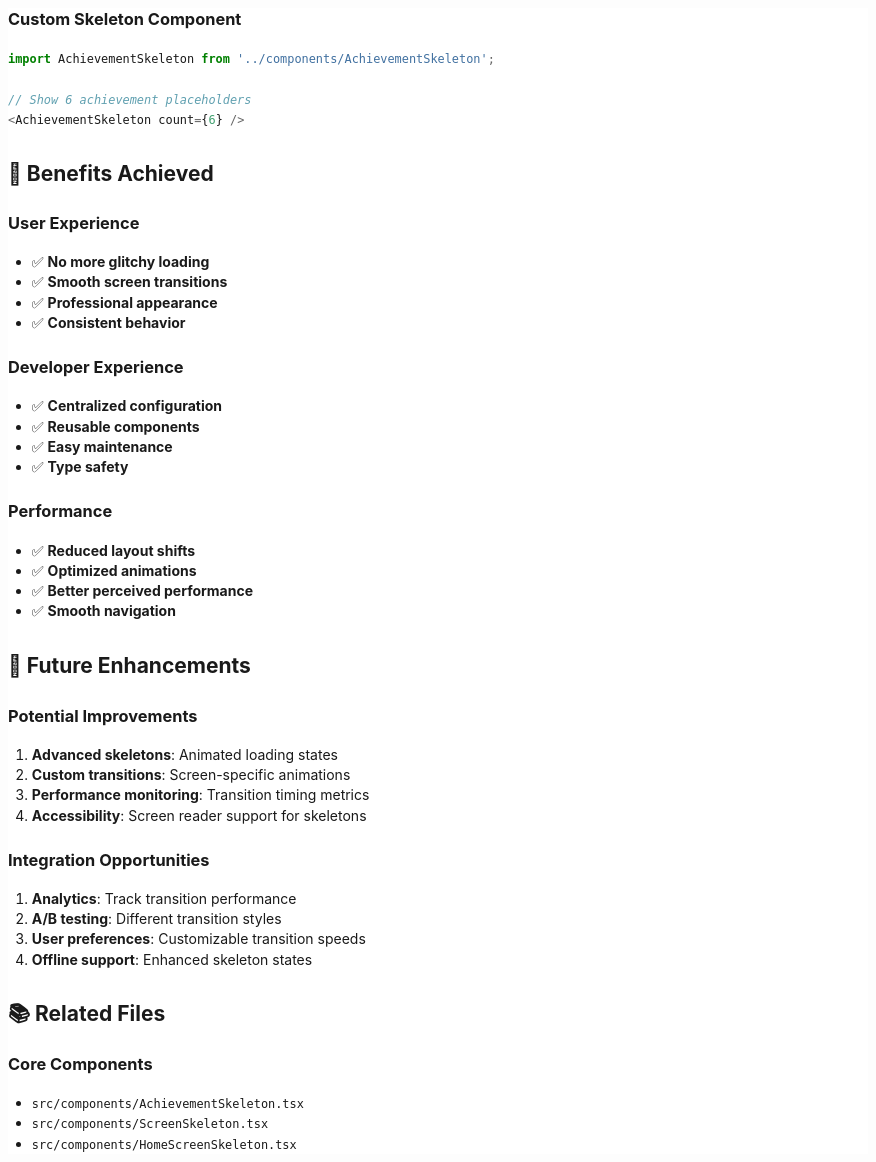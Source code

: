 ### **Custom Skeleton Component**
```typescript
import AchievementSkeleton from '../components/AchievementSkeleton';

// Show 6 achievement placeholders
<AchievementSkeleton count={6} />
```

## 🚀 **Benefits Achieved**

### **User Experience**
- ✅ **No more glitchy loading**
- ✅ **Smooth screen transitions**
- ✅ **Professional appearance**
- ✅ **Consistent behavior**

### **Developer Experience**
- ✅ **Centralized configuration**
- ✅ **Reusable components**
- ✅ **Easy maintenance**
- ✅ **Type safety**

### **Performance**
- ✅ **Reduced layout shifts**
- ✅ **Optimized animations**
- ✅ **Better perceived performance**
- ✅ **Smooth navigation**

## 🔮 **Future Enhancements**

### **Potential Improvements**
1. **Advanced skeletons**: Animated loading states
2. **Custom transitions**: Screen-specific animations
3. **Performance monitoring**: Transition timing metrics
4. **Accessibility**: Screen reader support for skeletons

### **Integration Opportunities**
1. **Analytics**: Track transition performance
2. **A/B testing**: Different transition styles
3. **User preferences**: Customizable transition speeds
4. **Offline support**: Enhanced skeleton states

## 📚 **Related Files**

### **Core Components**
- `src/components/AchievementSkeleton.tsx`
- `src/components/ScreenSkeleton.tsx`
- `src/components/HomeScreenSkeleton.tsx`
